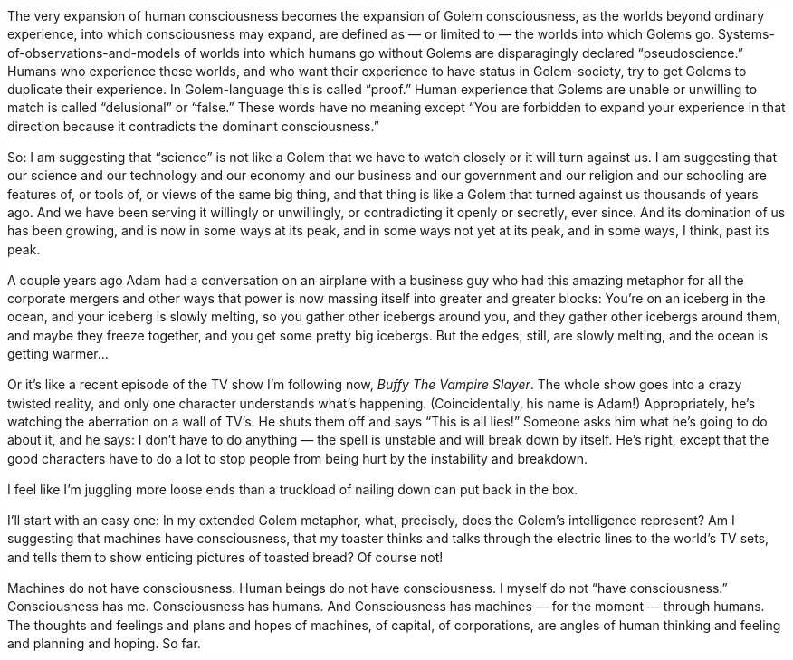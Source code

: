The very expansion of human consciousness becomes the expansion of Golem
consciousness, as the worlds beyond ordinary experience, into which
consciousness may expand, are defined as — or limited to — the worlds into
which Golems go. Systems-of-observations-and-models of worlds into which
humans go without Golems are disparagingly declared “pseudoscience.” Humans
who experience these worlds, and who want their experience to have status in
Golem-society, try to get Golems to duplicate their experience. In
Golem-language this is called “proof.” Human experience that Golems are unable
or unwilling to match is called “delusional” or “false.” These words have no
meaning except “You are forbidden to expand your experience in that direction
because it contradicts the dominant consciousness.”

So: I am suggesting that “science” is not like a Golem that we have to watch
closely or it will turn against us. I am suggesting that our science and our
technology and our economy and our business and our government and our
religion and our schooling are features of, or tools of, or views of the same
big thing, and that thing is like a Golem that turned against us thousands of
years ago. And we have been serving it willingly or unwillingly, or
contradicting it openly or secretly, ever since. And its domination of us has
been growing, and is now in some ways at its peak, and in some ways not yet at
its peak, and in some ways, I think, past its peak.

A couple years ago Adam had a conversation on an airplane with a business guy
who had this amazing metaphor for all the corporate mergers and other ways
that power is now massing itself into greater and greater blocks: You’re on an
iceberg in the ocean, and your iceberg is slowly melting, so you gather other
icebergs around you, and they gather other icebergs around them, and maybe
they freeze together, and you get some pretty big icebergs. But the edges,
still, are slowly melting, and the ocean is getting warmer…

Or it’s like a recent episode of the TV show I’m following now, *Buffy The
Vampire Slayer*. The whole show goes into a crazy twisted reality, and only
one character understands what’s happening. (Coincidentally, his name is
Adam!) Appropriately, he’s watching the aberration on a wall of TV’s. He shuts
them off and says “This is all lies!” Someone asks him what he’s going to do
about it, and he says: I don’t have to do anything — the spell is unstable and
will break down by itself. He’s right, except that the good characters have to
do a lot to stop people from being hurt by the instability and breakdown.

I feel like I’m juggling more loose ends than a truckload of nailing down can
put back in the box.

I’ll start with an easy one: In my extended Golem metaphor, what, precisely,
does the Golem’s intelligence represent? Am I suggesting that machines have
consciousness, that my toaster thinks and talks through the electric lines to
the world’s TV sets, and tells them to show enticing pictures of toasted
bread? Of course not!

Machines do not have consciousness. Human beings do not have consciousness. I
myself do not “have consciousness.” Consciousness has me. Consciousness has
humans. And Consciousness has machines — for the moment — through humans. The
thoughts and feelings and plans and hopes of machines, of capital, of
corporations, are angles of human thinking and feeling and planning and
hoping. So far.
